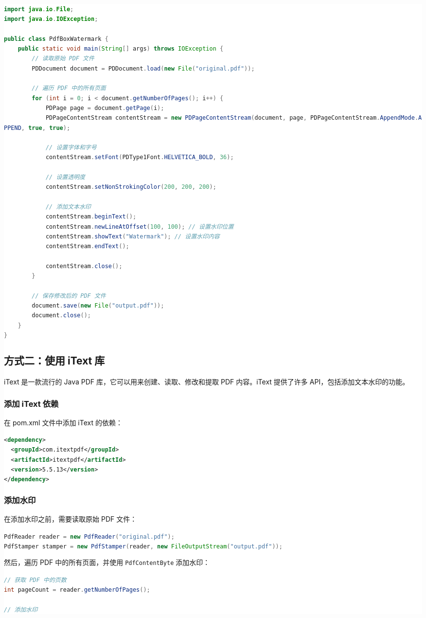 ```java
import java.io.File;
import java.io.IOException;

public class PdfBoxWatermark {
    public static void main(String[] args) throws IOException {
        // 读取原始 PDF 文件
        PDDocument document = PDDocument.load(new File("original.pdf"));

        // 遍历 PDF 中的所有页面
        for (int i = 0; i < document.getNumberOfPages(); i++) {
            PDPage page = document.getPage(i);
            PDPageContentStream contentStream = new PDPageContentStream(document, page, PDPageContentStream.AppendMode.APPEND, true, true);

            // 设置字体和字号
            contentStream.setFont(PDType1Font.HELVETICA_BOLD, 36);

            // 设置透明度
            contentStream.setNonStrokingColor(200, 200, 200);

            // 添加文本水印
            contentStream.beginText();
            contentStream.newLineAtOffset(100, 100); // 设置水印位置
            contentStream.showText("Watermark"); // 设置水印内容
            contentStream.endText();

            contentStream.close();
        }

        // 保存修改后的 PDF 文件
        document.save(new File("output.pdf"));
        document.close();
    }
}
```
<a name="RshWB"></a>
## 方式二：使用 iText 库
iText 是一款流行的 Java PDF 库，它可以用来创建、读取、修改和提取 PDF 内容。iText 提供了许多 API，包括添加文本水印的功能。
<a name="sYRgQ"></a>
### 添加 iText 依赖
在 pom.xml 文件中添加 iText 的依赖：
```xml
<dependency>
  <groupId>com.itextpdf</groupId>
  <artifactId>itextpdf</artifactId>
  <version>5.5.13</version>
</dependency>
```
<a name="Yb6HQ"></a>
### 添加水印
在添加水印之前，需要读取原始 PDF 文件：
```java
PdfReader reader = new PdfReader("original.pdf");
PdfStamper stamper = new PdfStamper(reader, new FileOutputStream("output.pdf"));
```
然后，遍历 PDF 中的所有页面，并使用 `PdfContentByte` 添加水印：
```java
// 获取 PDF 中的页数
int pageCount = reader.getNumberOfPages();

// 添加水印
```